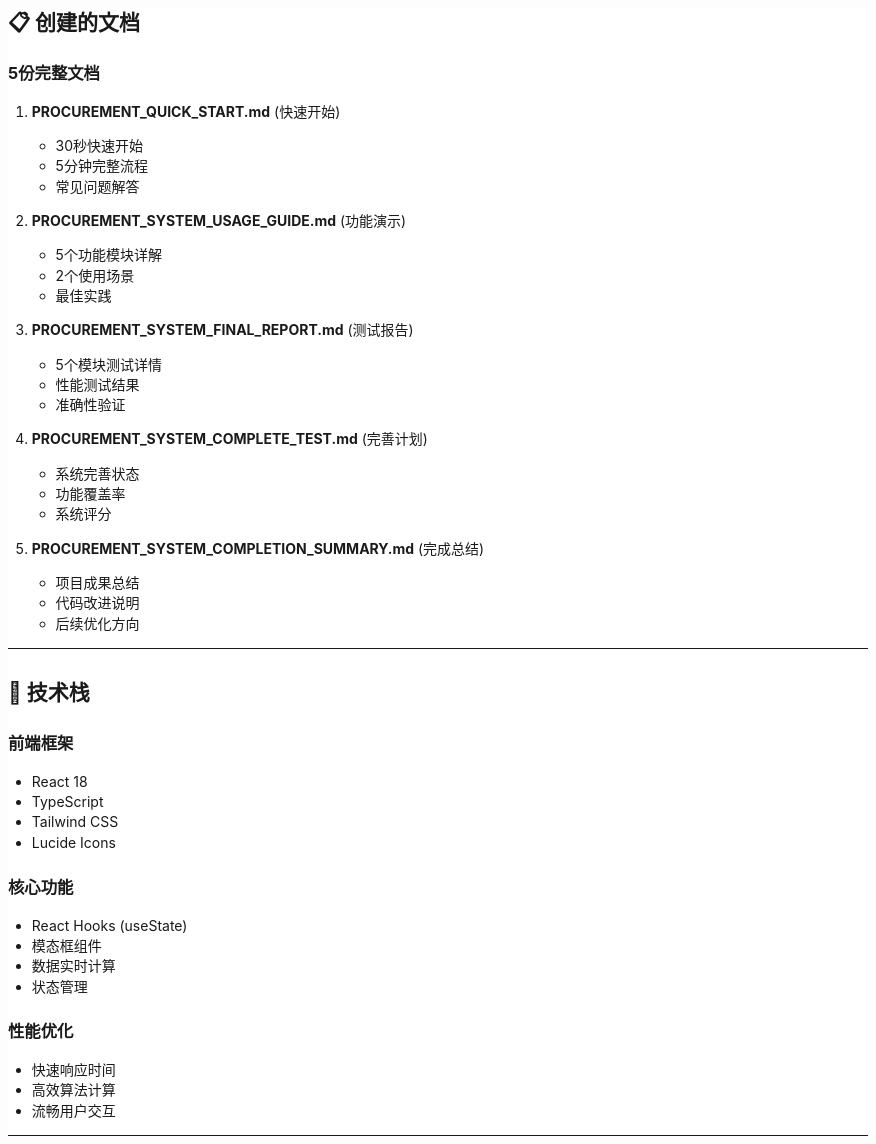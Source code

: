 ## 📋 创建的文档

### 5份完整文档

1. **PROCUREMENT_QUICK_START.md** (快速开始)
   - 30秒快速开始
   - 5分钟完整流程
   - 常见问题解答

2. **PROCUREMENT_SYSTEM_USAGE_GUIDE.md** (功能演示)
   - 5个功能模块详解
   - 2个使用场景
   - 最佳实践

3. **PROCUREMENT_SYSTEM_FINAL_REPORT.md** (测试报告)
   - 5个模块测试详情
   - 性能测试结果
   - 准确性验证

4. **PROCUREMENT_SYSTEM_COMPLETE_TEST.md** (完善计划)
   - 系统完善状态
   - 功能覆盖率
   - 系统评分

5. **PROCUREMENT_SYSTEM_COMPLETION_SUMMARY.md** (完成总结)
   - 项目成果总结
   - 代码改进说明
   - 后续优化方向

---

## 🔧 技术栈

### 前端框架
- React 18
- TypeScript
- Tailwind CSS
- Lucide Icons

### 核心功能
- React Hooks (useState)
- 模态框组件
- 数据实时计算
- 状态管理

### 性能优化
- 快速响应时间
- 高效算法计算
- 流畅用户交互

---
